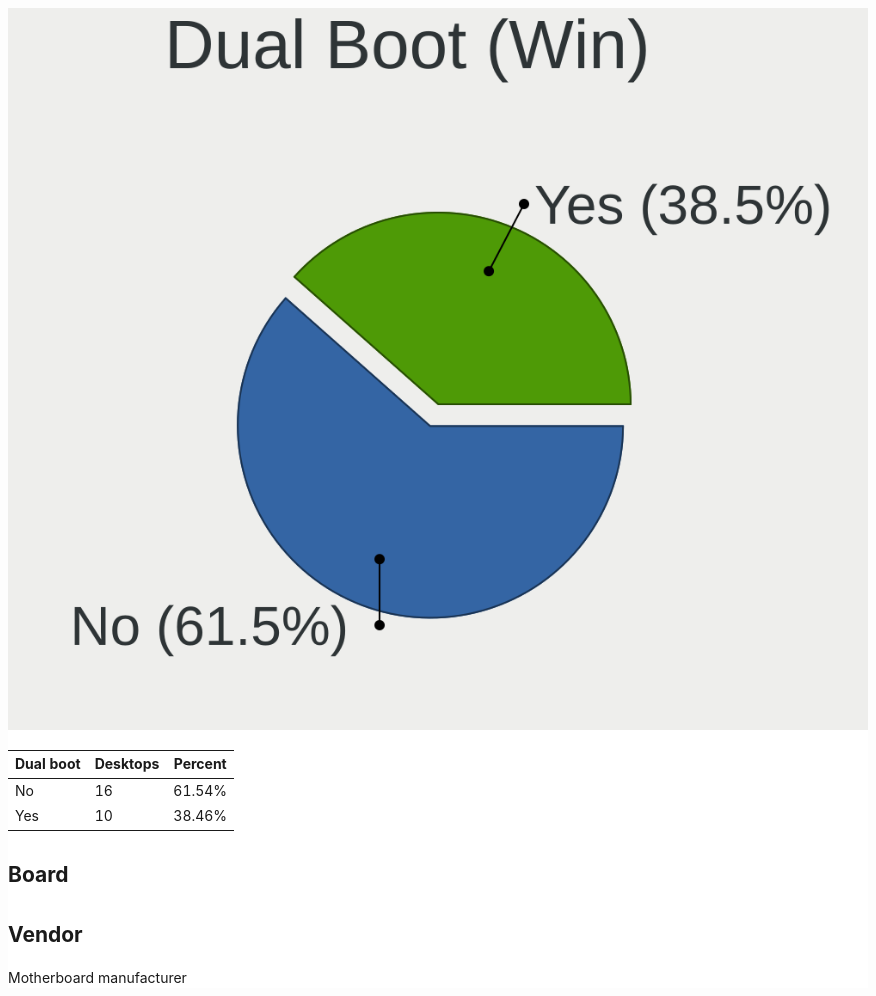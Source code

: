 ![Dual Boot (Win)](./images/pie_chart/os_dual_boot_win.svg)


| Dual boot | Desktops | Percent |
|-----------|----------|---------|
| No        | 16       | 61.54%  |
| Yes       | 10       | 38.46%  |

Board
-----

Vendor
------

Motherboard manufacturer
